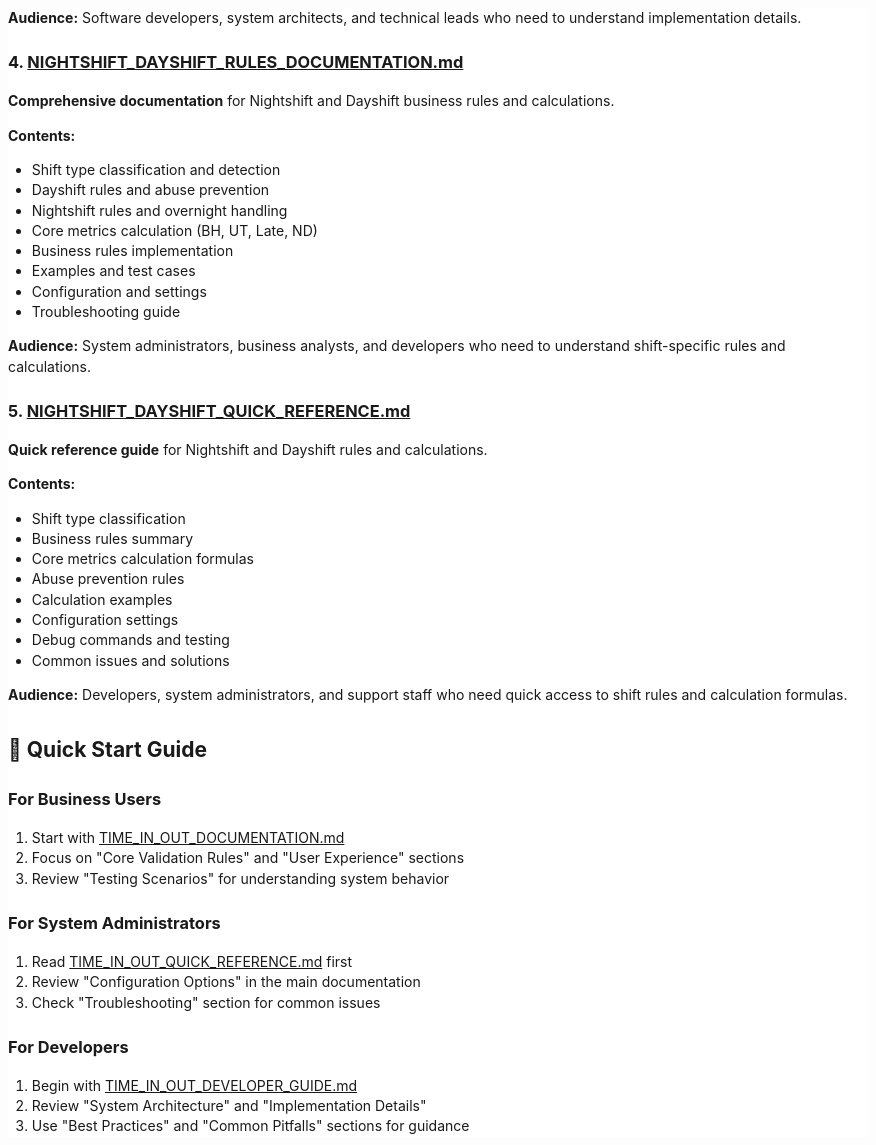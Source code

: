 **Audience:** Software developers, system architects, and technical leads who need to understand implementation details.

### 4. [NIGHTSHIFT_DAYSHIFT_RULES_DOCUMENTATION.md](./NIGHTSHIFT_DAYSHIFT_RULES_DOCUMENTATION.md)
**Comprehensive documentation** for Nightshift and Dayshift business rules and calculations.

**Contents:**
- Shift type classification and detection
- Dayshift rules and abuse prevention
- Nightshift rules and overnight handling
- Core metrics calculation (BH, UT, Late, ND)
- Business rules implementation
- Examples and test cases
- Configuration and settings
- Troubleshooting guide

**Audience:** System administrators, business analysts, and developers who need to understand shift-specific rules and calculations.

### 5. [NIGHTSHIFT_DAYSHIFT_QUICK_REFERENCE.md](./NIGHTSHIFT_DAYSHIFT_QUICK_REFERENCE.md)
**Quick reference guide** for Nightshift and Dayshift rules and calculations.

**Contents:**
- Shift type classification
- Business rules summary
- Core metrics calculation formulas
- Abuse prevention rules
- Calculation examples
- Configuration settings
- Debug commands and testing
- Common issues and solutions

**Audience:** Developers, system administrators, and support staff who need quick access to shift rules and calculation formulas.

## 🎯 Quick Start Guide

### For Business Users
1. Start with [TIME_IN_OUT_DOCUMENTATION.md](./TIME_IN_OUT_DOCUMENTATION.md)
2. Focus on "Core Validation Rules" and "User Experience" sections
3. Review "Testing Scenarios" for understanding system behavior

### For System Administrators
1. Read [TIME_IN_OUT_QUICK_REFERENCE.md](./TIME_IN_OUT_QUICK_REFERENCE.md) first
2. Review "Configuration Options" in the main documentation
3. Check "Troubleshooting" section for common issues

### For Developers
1. Begin with [TIME_IN_OUT_DEVELOPER_GUIDE.md](./TIME_IN_OUT_DEVELOPER_GUIDE.md)
2. Review "System Architecture" and "Implementation Details"
3. Use "Best Practices" and "Common Pitfalls" sections for guidance
